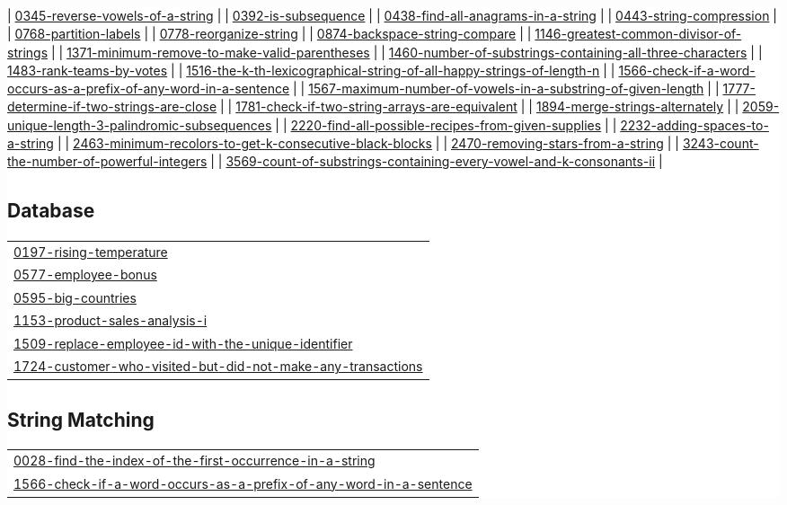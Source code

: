 | [0345-reverse-vowels-of-a-string](https://github.com/devkhedr/leetcode-solutions/tree/master/0345-reverse-vowels-of-a-string) |
| [0392-is-subsequence](https://github.com/devkhedr/leetcode-solutions/tree/master/0392-is-subsequence) |
| [0438-find-all-anagrams-in-a-string](https://github.com/devkhedr/leetcode-solutions/tree/master/0438-find-all-anagrams-in-a-string) |
| [0443-string-compression](https://github.com/devkhedr/leetcode-solutions/tree/master/0443-string-compression) |
| [0768-partition-labels](https://github.com/devkhedr/leetcode-solutions/tree/master/0768-partition-labels) |
| [0778-reorganize-string](https://github.com/devkhedr/leetcode-solutions/tree/master/0778-reorganize-string) |
| [0874-backspace-string-compare](https://github.com/devkhedr/leetcode-solutions/tree/master/0874-backspace-string-compare) |
| [1146-greatest-common-divisor-of-strings](https://github.com/devkhedr/leetcode-solutions/tree/master/1146-greatest-common-divisor-of-strings) |
| [1371-minimum-remove-to-make-valid-parentheses](https://github.com/devkhedr/leetcode-solutions/tree/master/1371-minimum-remove-to-make-valid-parentheses) |
| [1460-number-of-substrings-containing-all-three-characters](https://github.com/devkhedr/leetcode-solutions/tree/master/1460-number-of-substrings-containing-all-three-characters) |
| [1483-rank-teams-by-votes](https://github.com/devkhedr/leetcode-solutions/tree/master/1483-rank-teams-by-votes) |
| [1516-the-k-th-lexicographical-string-of-all-happy-strings-of-length-n](https://github.com/devkhedr/leetcode-solutions/tree/master/1516-the-k-th-lexicographical-string-of-all-happy-strings-of-length-n) |
| [1566-check-if-a-word-occurs-as-a-prefix-of-any-word-in-a-sentence](https://github.com/devkhedr/leetcode-solutions/tree/master/1566-check-if-a-word-occurs-as-a-prefix-of-any-word-in-a-sentence) |
| [1567-maximum-number-of-vowels-in-a-substring-of-given-length](https://github.com/devkhedr/leetcode-solutions/tree/master/1567-maximum-number-of-vowels-in-a-substring-of-given-length) |
| [1777-determine-if-two-strings-are-close](https://github.com/devkhedr/leetcode-solutions/tree/master/1777-determine-if-two-strings-are-close) |
| [1781-check-if-two-string-arrays-are-equivalent](https://github.com/devkhedr/leetcode-solutions/tree/master/1781-check-if-two-string-arrays-are-equivalent) |
| [1894-merge-strings-alternately](https://github.com/devkhedr/leetcode-solutions/tree/master/1894-merge-strings-alternately) |
| [2059-unique-length-3-palindromic-subsequences](https://github.com/devkhedr/leetcode-solutions/tree/master/2059-unique-length-3-palindromic-subsequences) |
| [2220-find-all-possible-recipes-from-given-supplies](https://github.com/devkhedr/leetcode-solutions/tree/master/2220-find-all-possible-recipes-from-given-supplies) |
| [2232-adding-spaces-to-a-string](https://github.com/devkhedr/leetcode-solutions/tree/master/2232-adding-spaces-to-a-string) |
| [2463-minimum-recolors-to-get-k-consecutive-black-blocks](https://github.com/devkhedr/leetcode-solutions/tree/master/2463-minimum-recolors-to-get-k-consecutive-black-blocks) |
| [2470-removing-stars-from-a-string](https://github.com/devkhedr/leetcode-solutions/tree/master/2470-removing-stars-from-a-string) |
| [3243-count-the-number-of-powerful-integers](https://github.com/devkhedr/leetcode-solutions/tree/master/3243-count-the-number-of-powerful-integers) |
| [3569-count-of-substrings-containing-every-vowel-and-k-consonants-ii](https://github.com/devkhedr/leetcode-solutions/tree/master/3569-count-of-substrings-containing-every-vowel-and-k-consonants-ii) |
## Database
|  |
| ------- |
| [0197-rising-temperature](https://github.com/devkhedr/leetcode-solutions/tree/master/0197-rising-temperature) |
| [0577-employee-bonus](https://github.com/devkhedr/leetcode-solutions/tree/master/0577-employee-bonus) |
| [0595-big-countries](https://github.com/devkhedr/leetcode-solutions/tree/master/0595-big-countries) |
| [1153-product-sales-analysis-i](https://github.com/devkhedr/leetcode-solutions/tree/master/1153-product-sales-analysis-i) |
| [1509-replace-employee-id-with-the-unique-identifier](https://github.com/devkhedr/leetcode-solutions/tree/master/1509-replace-employee-id-with-the-unique-identifier) |
| [1724-customer-who-visited-but-did-not-make-any-transactions](https://github.com/devkhedr/leetcode-solutions/tree/master/1724-customer-who-visited-but-did-not-make-any-transactions) |
## String Matching
|  |
| ------- |
| [0028-find-the-index-of-the-first-occurrence-in-a-string](https://github.com/devkhedr/leetcode-solutions/tree/master/0028-find-the-index-of-the-first-occurrence-in-a-string) |
| [1566-check-if-a-word-occurs-as-a-prefix-of-any-word-in-a-sentence](https://github.com/devkhedr/leetcode-solutions/tree/master/1566-check-if-a-word-occurs-as-a-prefix-of-any-word-in-a-sentence) |